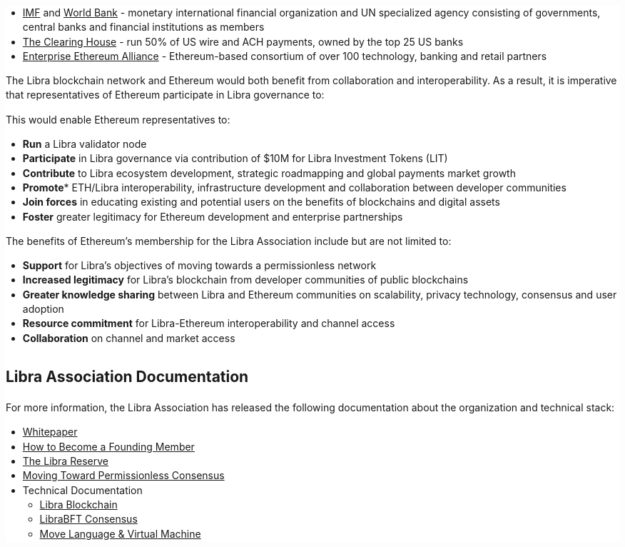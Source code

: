 * [IMF](https://www.imf.org/external/index.htm) and [World Bank](http://www.worldbank.org/) - monetary international financial organization and UN specialized agency consisting of governments, central banks and financial institutions as members
* [The Clearing House](https://www.theclearinghouse.org/) - run 50% of US wire and ACH payments, owned by the top 25 US banks
* [Enterprise Ethereum Alliance](https://entethalliance.org/) - Ethereum-based consortium of over 100 technology, banking and retail partners

The Libra blockchain network and Ethereum would both benefit from collaboration and interoperability.  As a result, it is imperative that representatives of Ethereum participate in Libra governance to:

This would enable Ethereum representatives to:

 * **Run** a Libra validator node
 * **Participate** in Libra governance via contribution of $10M for Libra Investment Tokens (LIT)
* **Contribute** to Libra ecosystem development, strategic roadmapping and global payments market growth
 * **Promote*** ETH/Libra interoperability, infrastructure development and collaboration between developer communities
* **Join forces** in educating existing and potential users on the benefits of blockchains and digital assets
* **Foster** greater legitimacy for Ethereum development and enterprise partnerships



The benefits of Ethereum’s membership for the Libra Association include but are not limited to: 

* **Support** for Libra’s objectives of moving towards a permissionless network
* **Increased legitimacy** for Libra’s blockchain from developer communities of public blockchains
* **Greater knowledge sharing** between Libra and Ethereum communities on scalability, privacy technology, consensus and user adoption
* **Resource commitment** for Libra-Ethereum interoperability and channel access
* **Collaboration** on channel and market access

## Libra Association Documentation

For more information, the Libra Association has released the following documentation about the organization and technical stack:

* [Whitepaper](https://libra.org/en-US/white-paper/)
* [How to Become a Founding Member](https://libra.org/en-US/becoming-founding-member/#overview) 
* [The Libra Reserve](https://libra.org/en-US/about-currency-reserve/#the_reserve)
* [Moving Toward Permissionless Consensus](https://libra.org/en-US/permissionless-blockchain/#overview)
* Technical Documentation
    * [Libra Blockchain](https://developers.libra.org/docs/assets/papers/the-libra-blockchain.pdf)
    * [LibraBFT Consensus](https://developers.libra.org/docs/assets/papers/libra-consensus-state-machine-replication-in-the-libra-blockchain.pdf)
    * [Move Language & Virtual Machine](https://developers.libra.org/docs/assets/papers/libra-move-a-language-with-programmable-resources.pdf)


